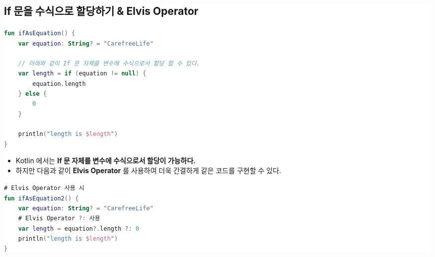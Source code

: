 


## If 문을 수식으로 할당하기 & Elvis Operator
```kotlin
fun ifAsEquation() {  
    var equation: String? = "CarefreeLife"  

	// 아래와 같이 If 문 자체를 변수에 수식으로서 할당 할 수 있다.	
    var length = if (equation != null) {  
        equation.length  
    } else {  
        0  
    }  
  
    println("length is $length")  
}
```
- Kotlin 에서는 **If 문 자체를 변수에 수식으로서 할당이 가능하다.**
- 하지만 다음과 같이 **Elvis Operator** 를 사용하여 더욱 간결하게 같은 코드를 구현할 수 있다.

```kotlin
# Elvis Operator 사용 시
fun ifAsEquation2() {  
    var equation: String? = "CarefreeLife"
    # Elvis Operator ?: 사용
    var length = equation?.length ?: 0  
    println("length is $length")  
}
```

